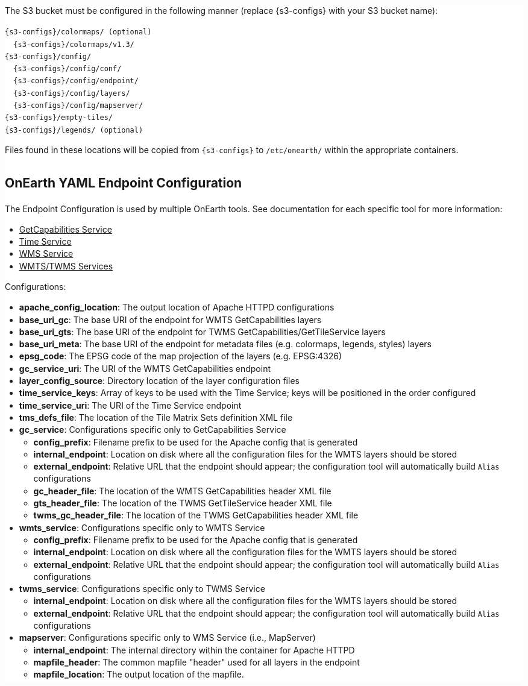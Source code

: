 The S3 bucket must be configured in the following manner (replace {s3-configs} with your S3 bucket name):

```
{s3-configs}/colormaps/ (optional)
  {s3-configs}/colormaps/v1.3/
{s3-configs}/config/
  {s3-configs}/config/conf/
  {s3-configs}/config/endpoint/
  {s3-configs}/config/layers/
  {s3-configs}/config/mapserver/
{s3-configs}/empty-tiles/
{s3-configs}/legends/ (optional)
```
Files found in these locations will be copied from `{s3-configs}` to `/etc/onearth/` within the appropriate containers.


## OnEarth YAML Endpoint Configuration

The Endpoint Configuration is used by multiple OnEarth tools. See documentation for each specific tool for more information:

* [GetCapabilities Service](../src/modules/gc_service/README.md)
* [Time Service](../src/modules/time_service/README.md)
* [WMS Service](../docker/wms_service/README.md)
* [WMTS/TWMS Services](../src/modules/mod_wmts_wrapper/configure_tool/README.md)

Configurations:

* **apache_config_location**: The output location of Apache HTTPD configurations
* **base_uri_gc**: The base URI of the endpoint for WMTS GetCapabilities layers
* **base_uri_gts**: The base URI of the endpoint for TWMS GetCapabilities/GetTileService layers
* **base_uri_meta**: The base URI of the endpoint for metadata files (e.g. colormaps, legends, styles) layers
* **epsg_code**: The EPSG code of the map projection of the layers (e.g. EPSG:4326)
* **gc_service_uri**: The URI of the WMTS GetCapabilities endpoint
* **layer_config_source**: Directory location of the layer configuration files
* **time_service_keys**: Array of keys to be used with the Time
Service; keys will be positioned in the order configured
* **time_service_uri**: The URI of the Time Service endpoint
* **tms_defs_file**: The location of the Tile Matrix Sets definition XML file
* **gc_service**: Configurations specific only to GetCapabilities Service
  * **config_prefix**: Filename prefix to be used for the Apache config that is generated
  * **internal_endpoint**: Location on disk where all the configuration files for the WMTS layers should be stored
  * **external_endpoint**: Relative URL that the endpoint should appear; the configuration tool will automatically build `Alias` configurations
  * **gc_header_file**: The location of the WMTS GetCapabilities header XML file
  * **gts_header_file**: The location of the TWMS GetTileService header XML file
  * **twms_gc_header_file**: The location of the TWMS GetCapabilities header XML file
* **wmts_service**: Configurations specific only to WMTS Service
  * **config_prefix**: Filename prefix to be used for the Apache config that is generated
  * **internal_endpoint**: Location on disk where all the configuration files for the WMTS layers should be stored
  * **external_endpoint**: Relative URL that the endpoint should appear; the configuration tool will automatically build `Alias` configurations
* **twms_service**: Configurations specific only to TWMS Service
  * **internal_endpoint**: Location on disk where all the configuration files for the WMTS layers should be stored
  * **external_endpoint**: Relative URL that the endpoint should appear; the configuration tool will automatically build `Alias` configurations
* **mapserver**: Configurations specific only to WMS Service (i.e., MapServer)
  * **internal_endpoint**: The internal directory within the container for Apache HTTPD
  * **mapfile_header**: The common mapfile "header" used for all layers in the endpoint
  * **mapfile_location**: The output location of the mapfile.